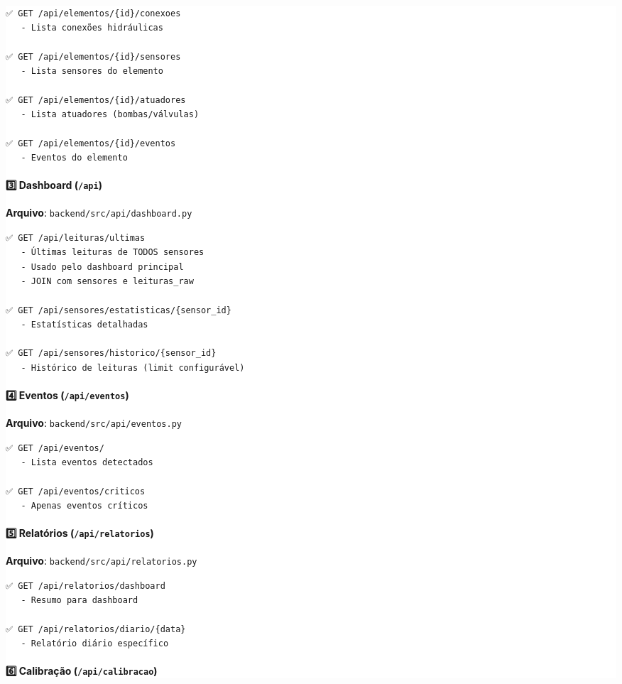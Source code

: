 ```
✅ GET /api/elementos/{id}/conexoes
   - Lista conexões hidráulicas

✅ GET /api/elementos/{id}/sensores
   - Lista sensores do elemento

✅ GET /api/elementos/{id}/atuadores
   - Lista atuadores (bombas/válvulas)

✅ GET /api/elementos/{id}/eventos
   - Eventos do elemento
```

#### 3️⃣ Dashboard (`/api`)

**Arquivo**: `backend/src/api/dashboard.py`

```
✅ GET /api/leituras/ultimas
   - Últimas leituras de TODOS sensores
   - Usado pelo dashboard principal
   - JOIN com sensores e leituras_raw

✅ GET /api/sensores/estatisticas/{sensor_id}
   - Estatísticas detalhadas

✅ GET /api/sensores/historico/{sensor_id}
   - Histórico de leituras (limit configurável)
```

#### 4️⃣ Eventos (`/api/eventos`)

**Arquivo**: `backend/src/api/eventos.py`

```
✅ GET /api/eventos/
   - Lista eventos detectados
   
✅ GET /api/eventos/criticos
   - Apenas eventos críticos
```

#### 5️⃣ Relatórios (`/api/relatorios`)

**Arquivo**: `backend/src/api/relatorios.py`

```
✅ GET /api/relatorios/dashboard
   - Resumo para dashboard
   
✅ GET /api/relatorios/diario/{data}
   - Relatório diário específico
```

#### 6️⃣ Calibração (`/api/calibracao`)
